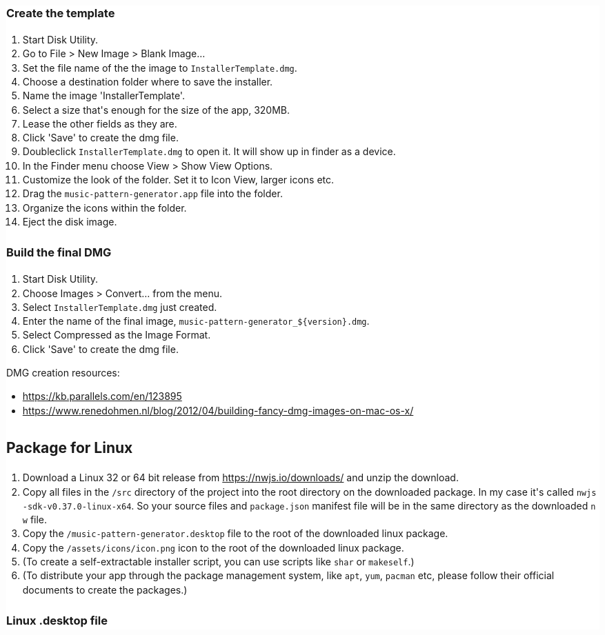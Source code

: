 ### Create the template

1. Start Disk Utility.
2. Go to File > New Image > Blank Image...
3. Set the file name of the the image to `InstallerTemplate.dmg`.
4. Choose a destination folder where to save the installer.
5. Name the image 'InstallerTemplate'.
6. Select a size that's enough for the size of the app, 320MB.
7. Lease the other fields as they are.
8. Click 'Save' to create the dmg file.
9. Doubleclick `InstallerTemplate.dmg` to open it. It will show up in finder as a device.
10. In the Finder menu choose View > Show View Options.
11. Customize the look of the folder. Set it to Icon View, larger icons etc.
12. Drag the `music-pattern-generator.app` file into the folder.
13. Organize the icons within the folder.
14. Eject the disk image.

### Build the final DMG

1. Start Disk Utility.
3. Choose Images > Convert... from the menu.
2. Select `InstallerTemplate.dmg` just created.
4. Enter the name of the final image, `music-pattern-generator_${version}.dmg`.
5. Select Compressed as the Image Format.
6. Click 'Save' to create the dmg file.












DMG creation resources:

- https://kb.parallels.com/en/123895
- https://www.renedohmen.nl/blog/2012/04/building-fancy-dmg-images-on-mac-os-x/

## Package for Linux

1. Download a Linux 32 or 64 bit release from https://nwjs.io/downloads/ and unzip the download.
2. Copy all files in the `/src` directory of the project into the root directory on the downloaded package. In my case it's called `nwjs-sdk-v0.37.0-linux-x64`. So your source files and `package.json` manifest file will be in the same directory as the downloaded `nw` file.
3. Copy the `/music-pattern-generator.desktop` file to the root of the downloaded linux package.
4. Copy the `/assets/icons/icon.png` icon to the root of the downloaded linux package.
5. (To create a self-extractable installer script, you can use scripts like `shar` or `makeself`.)
6. (To distribute your app through the package management system, like `apt`, `yum`, `pacman` etc, please follow their official documents to create the packages.)


### Linux .desktop file
